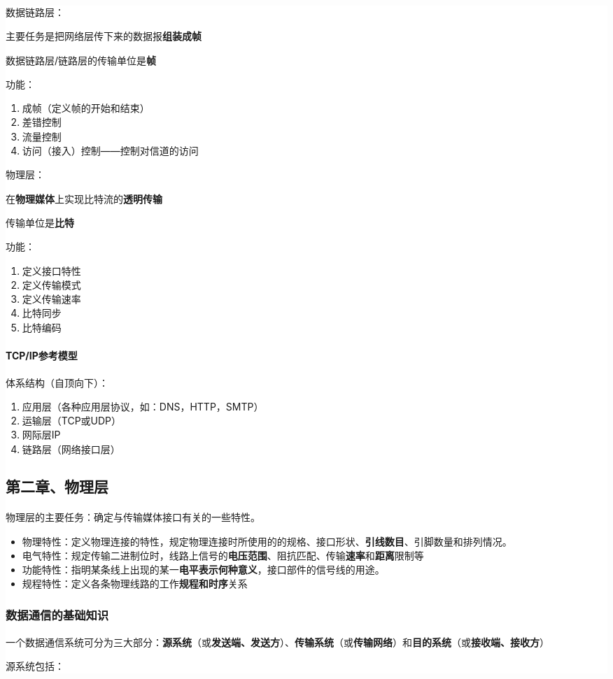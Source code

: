 数据链路层：

主要任务是把网络层传下来的数据报**组装成帧**

数据链路层/链路层的传输单位是**帧**

功能：

1. 成帧（定义帧的开始和结束）
2. 差错控制
3. 流量控制
4. 访问（接入）控制——控制对信道的访问



物理层：

在**物理媒体**上实现比特流的**透明传输**

传输单位是**比特**

功能：

1. 定义接口特性
2. 定义传输模式
3. 定义传输速率
4. 比特同步
5. 比特编码



#### TCP/IP参考模型

体系结构（自顶向下）：

1. 应用层（各种应用层协议，如：DNS，HTTP，SMTP）
2. 运输层（TCP或UDP）
3. 网际层IP
4. 链路层（网络接口层）





##  第二章、物理层

物理层的主要任务：确定与传输媒体接口有关的一些特性。

- 物理特性：定义物理连接的特性，规定物理连接时所使用的的规格、接口形状、**引线数目**、引脚数量和排列情况。
- 电气特性：规定传输二进制位时，线路上信号的**电压范围**、阻抗匹配、传输**速率**和**距离**限制等
- 功能特性：指明某条线上出现的某一**电平表示何种意义**，接口部件的信号线的用途。
- 规程特性：定义各条物理线路的工作**规程和时序**关系



###  数据通信的基础知识

一个数据通信系统可分为三大部分：**源系统**（或**发送端、发送方**）、**传输系统**（或**传输网络**）和**目的系统**（或**接收端、接收方**）



源系统包括：
